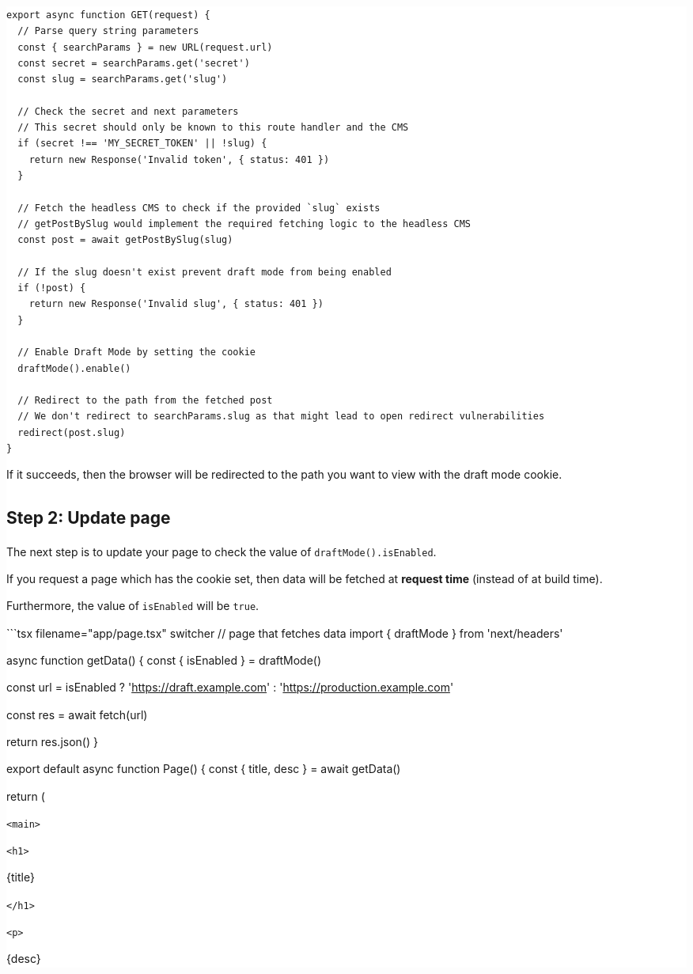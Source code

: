     export async function GET(request) {
      // Parse query string parameters
      const { searchParams } = new URL(request.url)
      const secret = searchParams.get('secret')
      const slug = searchParams.get('slug')

      // Check the secret and next parameters
      // This secret should only be known to this route handler and the CMS
      if (secret !== 'MY_SECRET_TOKEN' || !slug) {
        return new Response('Invalid token', { status: 401 })
      }

      // Fetch the headless CMS to check if the provided `slug` exists
      // getPostBySlug would implement the required fetching logic to the headless CMS
      const post = await getPostBySlug(slug)

      // If the slug doesn't exist prevent draft mode from being enabled
      if (!post) {
        return new Response('Invalid slug', { status: 401 })
      }

      // Enable Draft Mode by setting the cookie
      draftMode().enable()

      // Redirect to the path from the fetched post
      // We don't redirect to searchParams.slug as that might lead to open redirect vulnerabilities
      redirect(post.slug)
    }

If it succeeds, then the browser will be redirected to the path you want
to view with the draft mode cookie.

## Step 2: Update page

The next step is to update your page to check the value of
`draftMode().isEnabled`.

If you request a page which has the cookie set, then data will be
fetched at **request time** (instead of at build time).

Furthermore, the value of `isEnabled` will be `true`.

\`\`\`tsx filename="app/page.tsx" switcher // page that fetches data
import { draftMode } from 'next/headers'

async function getData() { const { isEnabled } = draftMode()

const url = isEnabled ? 'https://draft.example.com' :
'https://production.example.com'

const res = await fetch(url)

return res.json() }

export default async function Page() { const { title, desc } = await
getData()

return (
```{=html}
<main>
```
```{=html}
<h1>
```
{title}
```{=html}
</h1>
```
```{=html}
<p>
```
{desc}